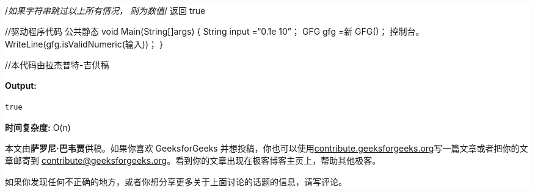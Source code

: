 /*如果字符串跳过以上所有情况，
则为数值*/
返回 true

//驱动程序代码
公共静态 void Main(String[]args)
{
String input =“0.1e 10”；
GFG gfg =新 GFG()；
控制台。WriteLine(gfg.isValidNumeric(输入))；
}

//本代码由拉杰普特-吉供稿

**Output:**

```
true

```

**时间复杂度:** O(n)

本文由**萨罗尼·巴韦贾**供稿。如果你喜欢 GeeksforGeeks 并想投稿，你也可以使用[contribute.geeksforgeeks.org](http://contribute.geeksforgeeks.org)写一篇文章或者把你的文章邮寄到 contribute@geeksforgeeks.org。看到你的文章出现在极客博客主页上，帮助其他极客。

如果你发现任何不正确的地方，或者你想分享更多关于上面讨论的话题的信息，请写评论。